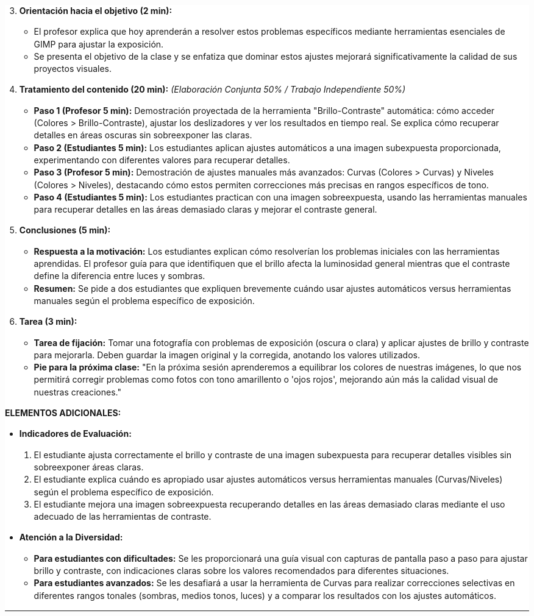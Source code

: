 3.  **Orientación hacia el objetivo (2 min):**
    -   El profesor explica que hoy aprenderán a resolver estos problemas específicos mediante herramientas esenciales de GIMP para ajustar la exposición.
    -   Se presenta el objetivo de la clase y se enfatiza que dominar estos ajustes mejorará significativamente la calidad de sus proyectos visuales.

4.  **Tratamiento del contenido (20 min):** *(Elaboración Conjunta 50% / Trabajo Independiente 50%)*
    -   **Paso 1 (Profesor 5 min):** Demostración proyectada de la herramienta "Brillo-Contraste" automática: cómo acceder (Colores > Brillo-Contraste), ajustar los deslizadores y ver los resultados en tiempo real. Se explica cómo recuperar detalles en áreas oscuras sin sobreexponer las claras.
    -   **Paso 2 (Estudiantes 5 min):** Los estudiantes aplican ajustes automáticos a una imagen subexpuesta proporcionada, experimentando con diferentes valores para recuperar detalles.
    -   **Paso 3 (Profesor 5 min):** Demostración de ajustes manuales más avanzados: Curvas (Colores > Curvas) y Niveles (Colores > Niveles), destacando cómo estos permiten correcciones más precisas en rangos específicos de tono.
    -   **Paso 4 (Estudiantes 5 min):** Los estudiantes practican con una imagen sobreexpuesta, usando las herramientas manuales para recuperar detalles en las áreas demasiado claras y mejorar el contraste general.

5.  **Conclusiones (5 min):**
    -   **Respuesta a la motivación:** Los estudiantes explican cómo resolverían los problemas iniciales con las herramientas aprendidas. El profesor guía para que identifiquen que el brillo afecta la luminosidad general mientras que el contraste define la diferencia entre luces y sombras.
    -   **Resumen:** Se pide a dos estudiantes que expliquen brevemente cuándo usar ajustes automáticos versus herramientas manuales según el problema específico de exposición.

6.  **Tarea (3 min):**
    -   **Tarea de fijación:** Tomar una fotografía con problemas de exposición (oscura o clara) y aplicar ajustes de brillo y contraste para mejorarla. Deben guardar la imagen original y la corregida, anotando los valores utilizados.
    -   **Pie para la próxima clase:** "En la próxima sesión aprenderemos a equilibrar los colores de nuestras imágenes, lo que nos permitirá corregir problemas como fotos con tono amarillento o 'ojos rojos', mejorando aún más la calidad visual de nuestras creaciones."

**ELEMENTOS ADICIONALES:**

-   **Indicadores de Evaluación:**
    1.  El estudiante ajusta correctamente el brillo y contraste de una imagen subexpuesta para recuperar detalles visibles sin sobreexponer áreas claras.
    2.  El estudiante explica cuándo es apropiado usar ajustes automáticos versus herramientas manuales (Curvas/Niveles) según el problema específico de exposición.
    3.  El estudiante mejora una imagen sobreexpuesta recuperando detalles en las áreas demasiado claras mediante el uso adecuado de las herramientas de contraste.

-   **Atención a la Diversidad:**
    -   **Para estudiantes con dificultades:** Se les proporcionará una guía visual con capturas de pantalla paso a paso para ajustar brillo y contraste, con indicaciones claras sobre los valores recomendados para diferentes situaciones.
    -   **Para estudiantes avanzados:** Se les desafiará a usar la herramienta de Curvas para realizar correcciones selectivas en diferentes rangos tonales (sombras, medios tonos, luces) y a comparar los resultados con los ajustes automáticos.

---
